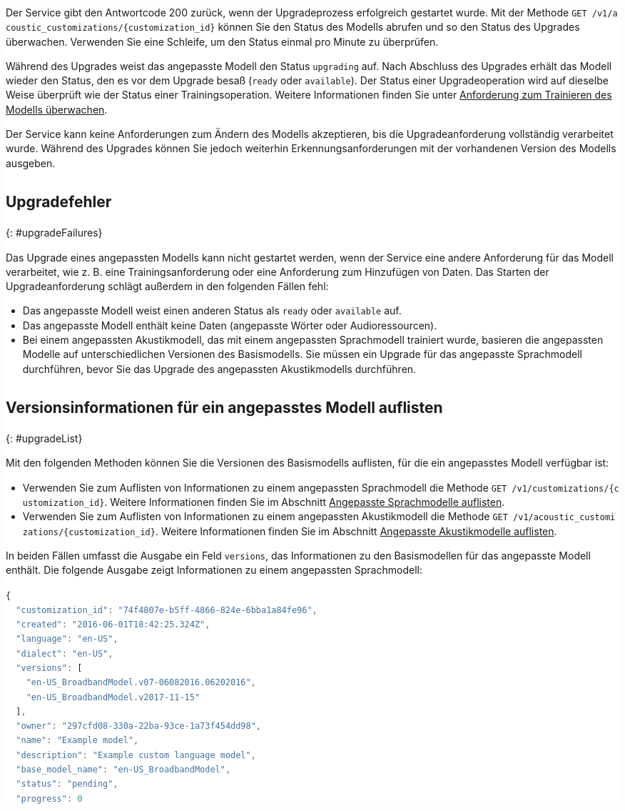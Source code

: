 Der Service gibt den Antwortcode 200 zurück, wenn der Upgradeprozess erfolgreich gestartet wurde. Mit der Methode `GET /v1/acoustic_customizations/{customization_id}` können Sie den Status des Modells abrufen und so den Status des Upgrades überwachen. Verwenden Sie eine Schleife, um den Status einmal pro Minute zu überprüfen.

Während des Upgrades weist das angepasste Modell den Status `upgrading` auf. Nach Abschluss des Upgrades erhält das Modell wieder den Status, den es vor dem Upgrade besaß (`ready` oder `available`). Der Status einer Upgradeoperation wird auf dieselbe Weise überprüft wie der Status einer Trainingsoperation. Weitere Informationen finden Sie unter [Anforderung zum Trainieren des Modells überwachen](/docs/services/speech-to-text?topic=speech-to-text-acoustic#monitorTraining-acoustic).

Der Service kann keine Anforderungen zum Ändern des Modells akzeptieren, bis die Upgradeanforderung vollständig verarbeitet wurde. Während des Upgrades können Sie jedoch weiterhin Erkennungsanforderungen mit der vorhandenen Version des Modells ausgeben.

## Upgradefehler
{: #upgradeFailures}

Das Upgrade eines angepassten Modells kann nicht gestartet werden, wenn der Service eine andere Anforderung für das Modell verarbeitet, wie z. B. eine Trainingsanforderung oder eine Anforderung zum Hinzufügen von Daten. Das Starten der Upgradeanforderung schlägt außerdem in den folgenden Fällen fehl:

-   Das angepasste Modell weist einen anderen Status als `ready` oder `available` auf.
-   Das angepasste Modell enthält keine Daten (angepasste Wörter oder Audioressourcen).
-   Bei einem angepassten Akustikmodell, das mit einem angepassten Sprachmodell trainiert wurde, basieren die angepassten Modelle auf unterschiedlichen Versionen des Basismodells. Sie müssen ein Upgrade für das angepasste Sprachmodell durchführen, bevor Sie das Upgrade des angepassten Akustikmodells durchführen.

## Versionsinformationen für ein angepasstes Modell auflisten
{: #upgradeList}

Mit den folgenden Methoden können Sie die Versionen des Basismodells auflisten, für die ein angepasstes Modell verfügbar ist:

-   Verwenden Sie zum Auflisten von Informationen zu einem angepassten Sprachmodell die Methode `GET /v1/customizations/{customization_id}`. Weitere Informationen finden Sie im Abschnitt [Angepasste Sprachmodelle auflisten](/docs/services/speech-to-text?topic=speech-to-text-manageLanguageModels#listModels-language).
-   Verwenden Sie zum Auflisten von Informationen zu einem angepassten Akustikmodell die Methode `GET /v1/acoustic_customizations/{customization_id}`. Weitere Informationen finden Sie im Abschnitt [Angepasste Akustikmodelle auflisten](/docs/services/speech-to-text?topic=speech-to-text-manageAcousticModels#listModels-acoustic).

In beiden Fällen umfasst die Ausgabe ein Feld `versions`, das Informationen zu den Basismodellen für das angepasste Modell enthält. Die folgende Ausgabe zeigt Informationen zu einem angepassten Sprachmodell:

```javascript
{
  "customization_id": "74f4807e-b5ff-4866-824e-6bba1a84fe96",
  "created": "2016-06-01T18:42:25.324Z",
  "language": "en-US",
  "dialect": "en-US",
  "versions": [
    "en-US_BroadbandModel.v07-06082016.06202016",
    "en-US_BroadbandModel.v2017-11-15"
  ],
  "owner": "297cfd08-330a-22ba-93ce-1a73f454dd98",
  "name": "Example model",
  "description": "Example custom language model",
  "base_model_name": "en-US_BroadbandModel",
  "status": "pending",
  "progress": 0
```
